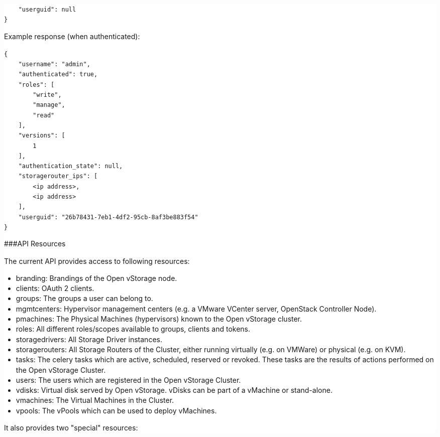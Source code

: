 ~~~~ {.sourceCode .python}
    "userguid": null
}
~~~~

Example response (when authenticated):

~~~~ {.sourceCode .python}
{
    "username": "admin",
    "authenticated": true,
    "roles": [
        "write",
        "manage",
        "read"
    ],
    "versions": [
        1
    ],
    "authentication_state": null,
    "storagerouter_ips": [
        <ip address>,
        <ip address>
    ],
    "userguid": "26b78431-7eb1-4df2-95cb-8af3be883f54"
}
~~~~

###API Resources

The current API provides access to following resources:

-   branding: Brandings of the Open vStorage node.
-   clients: OAuth 2 clients.
-   groups: The groups a user can belong to.
-   mgmtcenters: Hypervisor management centers (e.g. a VMware VCenter
    server, OpenStack Controller Node).
-   pmachines: The Physical Machines (hypervisors) known to the Open
    vStorage cluster.
-   roles: All different roles/scopes available to groups, clients and
    tokens.
-   storagedrivers: All Storage Driver instances.
-   storagerouters: All Storage Routers of the Cluster, either running
    virtually (e.g. on VMWare) or physical (e.g. on KVM).
-   tasks: The celery tasks which are active, scheduled, reserved or
    revoked. These tasks are the results of actions performed on the
    Open vStorage Cluster.
-   users: The users which are registered in the Open vStorage Cluster.
-   vdisks: Virtual disk served by Open vStorage. vDisks can be part of
    a vMachine or stand-alone.
-   vmachines: The Virtual Machines in the Cluster.
-   vpools: The vPools which can be used to deploy vMachines.

It also provides two "special" resources:
